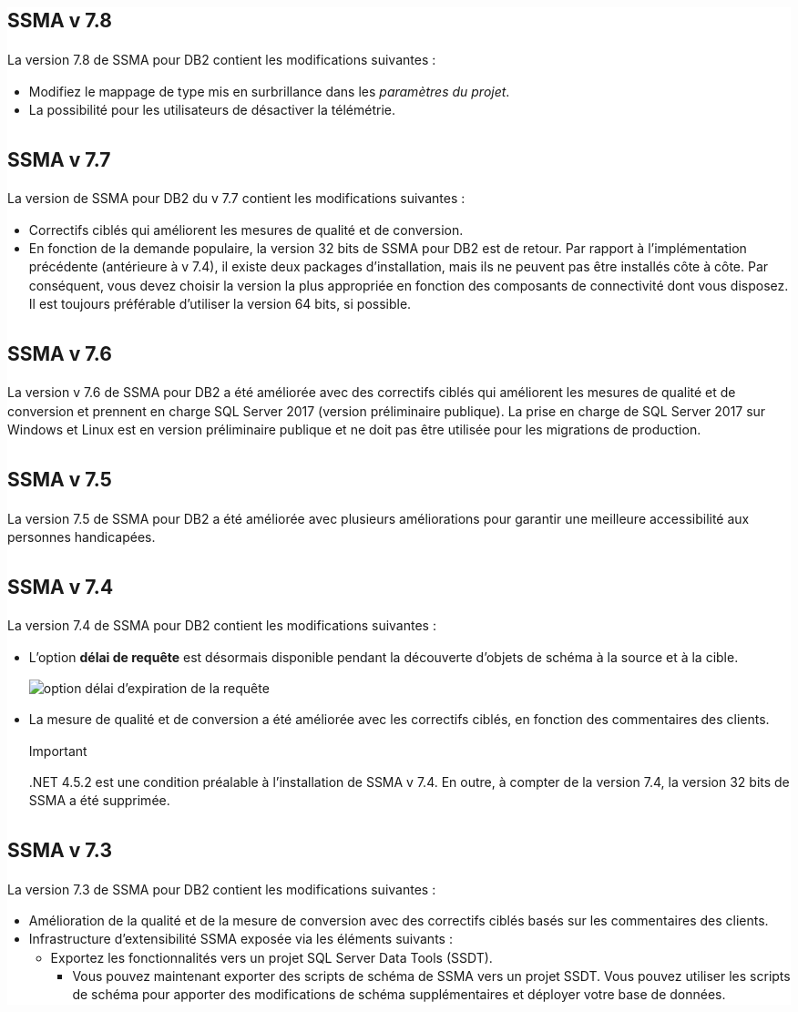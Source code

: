 ## <a name="ssma-v78"></a>SSMA v 7.8

La version 7.8 de SSMA pour DB2 contient les modifications suivantes :

* Modifiez le mappage de type mis en surbrillance dans les *paramètres du projet*.
* La possibilité pour les utilisateurs de désactiver la télémétrie.

## <a name="ssma-v77"></a>SSMA v 7.7

La version de SSMA pour DB2 du v 7.7 contient les modifications suivantes :

* Correctifs ciblés qui améliorent les mesures de qualité et de conversion.
* En fonction de la demande populaire, la version 32 bits de SSMA pour DB2 est de retour. Par rapport à l’implémentation précédente (antérieure à v 7.4), il existe deux packages d’installation, mais ils ne peuvent pas être installés côte à côte. Par conséquent, vous devez choisir la version la plus appropriée en fonction des composants de connectivité dont vous disposez. Il est toujours préférable d’utiliser la version 64 bits, si possible.

## <a name="ssma-v76"></a>SSMA v 7.6

La version v 7.6 de SSMA pour DB2 a été améliorée avec des correctifs ciblés qui améliorent les mesures de qualité et de conversion et prennent en charge SQL Server 2017 (version préliminaire publique). La prise en charge de SQL Server 2017 sur Windows et Linux est en version préliminaire publique et ne doit pas être utilisée pour les migrations de production.

## <a name="ssma-v75"></a>SSMA v 7.5

La version 7.5 de SSMA pour DB2 a été améliorée avec plusieurs améliorations pour garantir une meilleure accessibilité aux personnes handicapées.

## <a name="ssma-v74"></a>SSMA v 7.4

La version 7.4 de SSMA pour DB2 contient les modifications suivantes :

* L’option **délai de requête** est désormais disponible pendant la découverte d’objets de schéma à la source et à la cible.

  ![option délai d’expiration de la requête](../media/query-timeout_red.png)

* La mesure de qualité et de conversion a été améliorée avec les correctifs ciblés, en fonction des commentaires des clients.

  > [!IMPORTANT]
  > .NET 4.5.2 est une condition préalable à l’installation de SSMA v 7.4. En outre, à compter de la version 7.4, la version 32 bits de SSMA a été supprimée.

## <a name="ssma-v73"></a>SSMA v 7.3

La version 7.3 de SSMA pour DB2 contient les modifications suivantes :

* Amélioration de la qualité et de la mesure de conversion avec des correctifs ciblés basés sur les commentaires des clients.
* Infrastructure d’extensibilité SSMA exposée via les éléments suivants :
  * Exportez les fonctionnalités vers un projet SQL Server Data Tools (SSDT).
    * Vous pouvez maintenant exporter des scripts de schéma de SSMA vers un projet SSDT. Vous pouvez utiliser les scripts de schéma pour apporter des modifications de schéma supplémentaires et déployer votre base de données.
